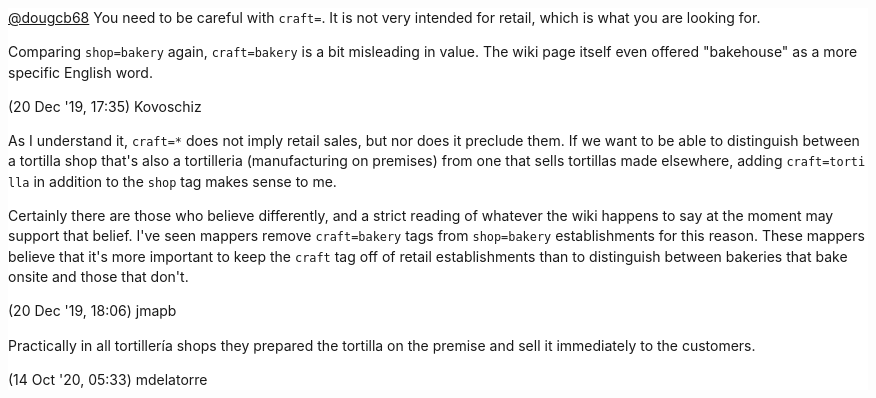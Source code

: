 <div id="comment-72179" class="comment">
<div id="post-72179-score" class="comment-score">
&#10;</div>
<div class="comment-text">
<p><a href="https://help.openstreetmap.org/users/17588/dougcb68"></a><a href="https://help.openstreetmap.org/users/17588/dougcb68">@dougcb68</a> You need to be careful with <code>craft=</code>. It is not very intended for retail, which is what you are looking for.</p>
<p>Comparing <code>shop=bakery</code> again, <code>craft=bakery</code> is a bit misleading in value. The wiki page itself even offered "bakehouse" as a more specific English word.</p>
</div>
<div id="comment-72179-info" class="comment-info">
<span class="comment-age">(20 Dec '19, 17:35)</span> <span class="comment-user userinfo">Kovoschiz</span>
</div>
</div>
<span id="72181"></span>
<div id="comment-72181" class="comment">
<div id="post-72181-score" class="comment-score">
&#10;</div>
<div class="comment-text">
<p>As I understand it, <code>craft=*</code> does not imply retail sales, but nor does it preclude them. If we want to be able to distinguish between a tortilla shop that's also a tortilleria (manufacturing on premises) from one that sells tortillas made elsewhere, adding <code>craft=tortilla</code> in addition to the <code>shop</code> tag makes sense to me.</p>
<p>Certainly there are those who believe differently, and a strict reading of whatever the wiki happens to say at the moment may support that belief. I've seen mappers remove <code>craft=bakery</code> tags from <code>shop=bakery</code> establishments for this reason. These mappers believe that it's more important to keep the <code>craft</code> tag off of retail establishments than to distinguish between bakeries that bake onsite and those that don't.</p>
</div>
<div id="comment-72181-info" class="comment-info">
<span class="comment-age">(20 Dec '19, 18:06)</span> <span class="comment-user userinfo">jmapb</span>
</div>
</div>
<span id="77090"></span>
<div id="comment-77090" class="comment">
<div id="post-77090-score" class="comment-score">
&#10;</div>
<div class="comment-text">
<p>Practically in all tortillería shops they prepared the tortilla on the premise and sell it immediately to the customers.</p>
</div>
<div id="comment-77090-info" class="comment-info">
<span class="comment-age">(14 Oct '20, 05:33)</span> <span class="comment-user userinfo">mdelatorre</span>
</div>
</div>
</div>
<div id="comment-tools-72168" class="comment-tools">
&#10;</div>
<div class="clear">
&#10;</div>
<div id="comment-72168-form-container" class="comment-form-container">
&#10;</div>
<div class="clear">
&#10;</div>
</div></td>
</tr>
</tbody>
</table>
